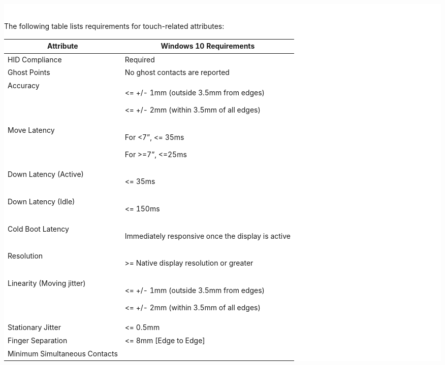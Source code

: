 </tr>
</tbody>
</table>

 

The following table lists requirements for touch-related attributes:

<table>
<thead valign="bottom">
<tr>
<th>Attribute</th>
<th>Windows 10 Requirements</th>
</tr>
</thead>
<tbody valign="top">
<tr class="even">
<td>HID Compliance</td>
<td>Required</td>
</tr>
<tr class="odd">
<td>Ghost Points</td>
<td>No ghost contacts are reported</td>
</tr>
<tr class="even">
<td>Accuracy</td>
<td><p>&lt;= +/- 1mm (outside 3.5mm from edges)</p>
<p>&lt;= +/- 2mm (within 3.5mm of all edges)</p></td>
</tr>
<tr class="odd">
<td>Move Latency</td>
<td><p>For &lt;7”, &lt;= 35ms</p>
<p>For &gt;=7”, &lt;=25ms</p></td>
</tr>
<tr class="even">
<td>Down Latency (Active)</td>
<td><p>&lt;= 35ms</p></td>
</tr>
<tr class="odd">
<td>Down Latency (Idle)</td>
<td><p>&lt;= 150ms</p></td>
</tr>
<tr class="even">
<td>Cold Boot Latency</td>
<td><p>Immediately responsive once the display is active</p></td>
</tr>
<tr class="odd">
<td>Resolution</td>
<td><p>&gt;= Native display resolution or greater</p></td>
</tr>
<tr class="even">
<td>Linearity (Moving jitter)</td>
<td><p>&lt;= +/- 1mm (outside 3.5mm from edges)</p>
<p>&lt;= +/- 2mm (within 3.5mm of all edges)</p></td>
</tr>
<tr class="odd">
<td>Stationary Jitter</td>
<td>&lt;= 0.5mm</td>
</tr>
<tr class="even">
<td>Finger Separation</td>
<td>&lt;= 8mm [Edge to Edge]</td>
</tr>
<tr class="odd">
<td>Minimum Simultaneous Contacts</td>